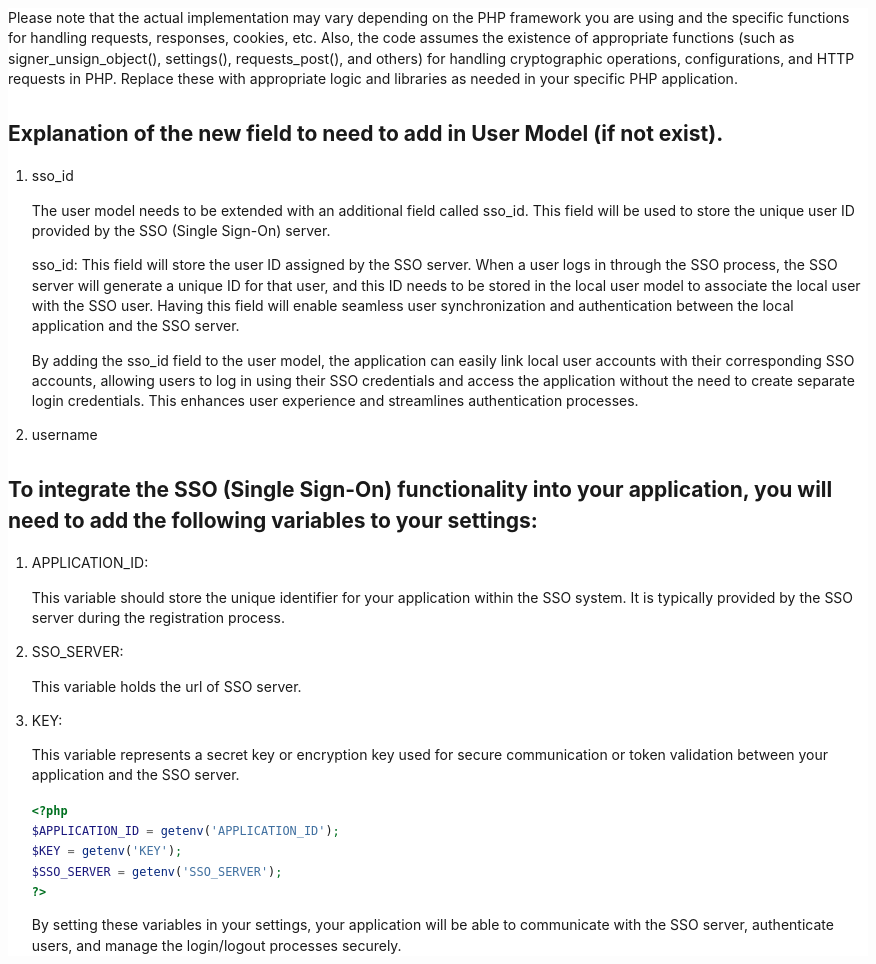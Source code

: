 Please note that the actual implementation may vary depending on the PHP framework you are using and the specific functions for handling requests, responses, cookies, etc. Also, the code assumes the existence of appropriate functions (such as signer_unsign_object(), settings(), requests_post(), and others) for handling cryptographic operations, configurations, and HTTP requests in PHP. Replace these with appropriate logic and libraries as needed in your specific PHP application.

Explanation of the new field to need to add in User Model (if not exist).
------------

1. sso_id 

    The user model needs to be extended with an additional field called sso_id. This field will be used to store the unique user ID provided by the SSO (Single Sign-On) server.

    sso_id: This field will store the user ID assigned by the SSO server. When a user logs in through the SSO process, the SSO server will generate a unique ID for that user, and this ID needs to be stored in the local user model to associate the local user with the SSO user. Having this field will enable seamless user synchronization and authentication between the local application and the SSO server.

    By adding the sso_id field to the user model, the application can easily link local user accounts with their corresponding SSO accounts, allowing users to log in using their SSO credentials and access the application without the need to create separate login credentials. This enhances user experience and streamlines authentication processes.

2. username

To integrate the SSO (Single Sign-On) functionality into your application, you will need to add the following variables to your settings:
-----------------
1. APPLICATION_ID:

    This variable should store the unique identifier for your application within the SSO system. It is typically provided by the SSO server during the registration process.

2. SSO_SERVER:

    This variable holds the url of SSO server. 

3. KEY:

    This variable represents a secret key or encryption key used for secure communication or token validation between your application and the SSO server.

    ```php
    <?php
    $APPLICATION_ID = getenv('APPLICATION_ID');
    $KEY = getenv('KEY');
    $SSO_SERVER = getenv('SSO_SERVER');
    ?> 
    ```

    By setting these variables in your settings, your application will be able to communicate with the SSO server, authenticate users, and manage the login/logout processes securely.





